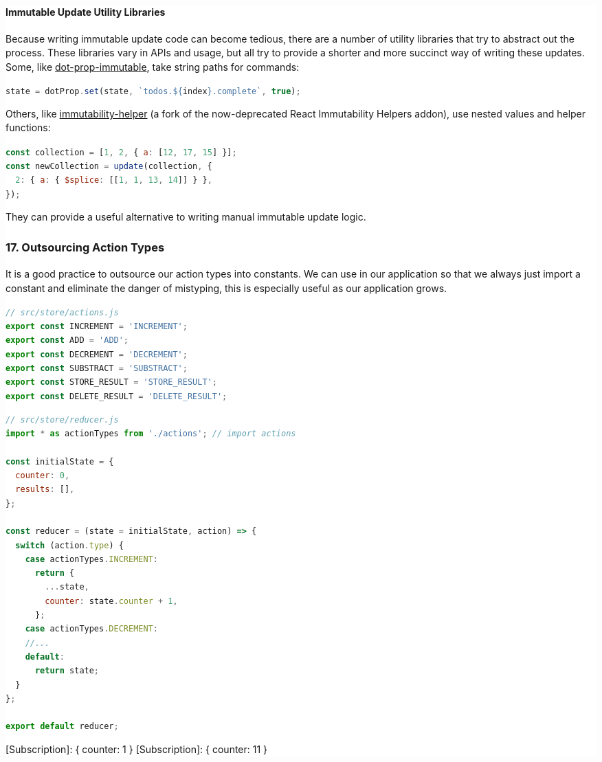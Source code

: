 #### Immutable Update Utility Libraries

Because writing immutable update code can become tedious, there are a number of utility libraries that try to abstract out the process. These libraries vary in APIs and usage, but all try to provide a shorter and more succinct way of writing these updates. Some, like [dot-prop-immutable](https://github.com/debitoor/dot-prop-immutable), take string paths for commands:

```js
state = dotProp.set(state, `todos.${index}.complete`, true);
```

Others, like [immutability-helper](https://github.com/kolodny/immutability-helper) (a fork of the now-deprecated React Immutability Helpers addon), use nested values and helper functions:

```js
const collection = [1, 2, { a: [12, 17, 15] }];
const newCollection = update(collection, {
  2: { a: { $splice: [[1, 1, 13, 14]] } },
});
```

They can provide a useful alternative to writing manual immutable update logic.

### 17. Outsourcing Action Types

It is a good practice to outsource our action types into constants. We can use in our application so that we always just import a constant and eliminate the danger of mistyping, this is especially useful as our application grows.

```js
// src/store/actions.js
export const INCREMENT = 'INCREMENT';
export const ADD = 'ADD';
export const DECREMENT = 'DECREMENT';
export const SUBSTRACT = 'SUBSTRACT';
export const STORE_RESULT = 'STORE_RESULT';
export const DELETE_RESULT = 'DELETE_RESULT';
```

```js
// src/store/reducer.js
import * as actionTypes from './actions'; // import actions

const initialState = {
  counter: 0,
  results: [],
};

const reducer = (state = initialState, action) => {
  switch (action.type) {
    case actionTypes.INCREMENT:
      return {
        ...state,
        counter: state.counter + 1,
      };
    case actionTypes.DECREMENT:
    //...
    default:
      return state;
  }
};

export default reducer;
```


[Subscription]: { counter: 1 }
[Subscription]: { counter: 11 }